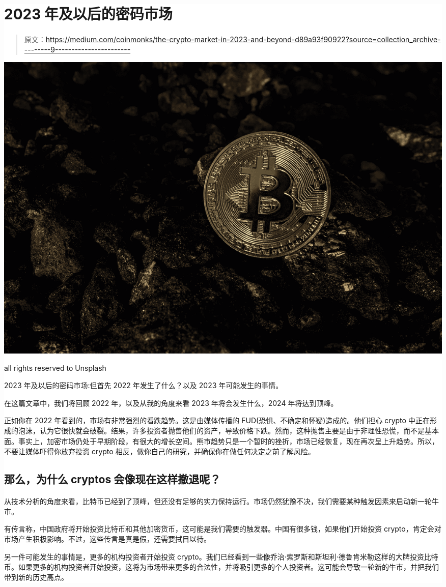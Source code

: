 # 2023 年及以后的密码市场

> 原文：<https://medium.com/coinmonks/the-crypto-market-in-2023-and-beyond-d89a93f90922?source=collection_archive---------9----------------------->

![](img/0341cc085f970a904da4698868c075bd.png)

all rights reserved to Unsplash

2023 年及以后的密码市场:但首先 2022 年发生了什么？以及 2023 年可能发生的事情。

在这篇文章中，我们将回顾 2022 年，以及从我的角度来看 2023 年将会发生什么，2024 年将达到顶峰。

正如你在 2022 年看到的，市场有非常强烈的看跌趋势。这是由媒体传播的 FUD(恐惧、不确定和怀疑)造成的。他们担心 crypto 中正在形成的泡沫，认为它很快就会破裂。结果，许多投资者抛售他们的资产，导致价格下跌。然而，这种抛售主要是由于非理性恐慌，而不是基本面。事实上，加密市场仍处于早期阶段，有很大的增长空间。熊市趋势只是一个暂时的挫折，市场已经恢复，现在再次呈上升趋势。所以，不要让媒体吓得你放弃投资 crypto 相反，做你自己的研究，并确保你在做任何决定之前了解风险。

## 那么，为什么 cryptos 会像现在这样撤退呢？

从技术分析的角度来看，比特币已经到了顶峰，但还没有足够的实力保持运行。市场仍然犹豫不决，我们需要某种触发因素来启动新一轮牛市。

有传言称，中国政府将开始投资比特币和其他加密货币，这可能是我们需要的触发器。中国有很多钱，如果他们开始投资 crypto，肯定会对市场产生积极影响。不过，这些传言是真是假，还需要拭目以待。

另一件可能发生的事情是，更多的机构投资者开始投资 crypto。我们已经看到一些像乔治·索罗斯和斯坦利·德鲁肯米勒这样的大牌投资比特币。如果更多的机构投资者开始投资，这将为市场带来更多的合法性，并将吸引更多的个人投资者。这可能会导致一轮新的牛市，并把我们带到新的历史高点。
